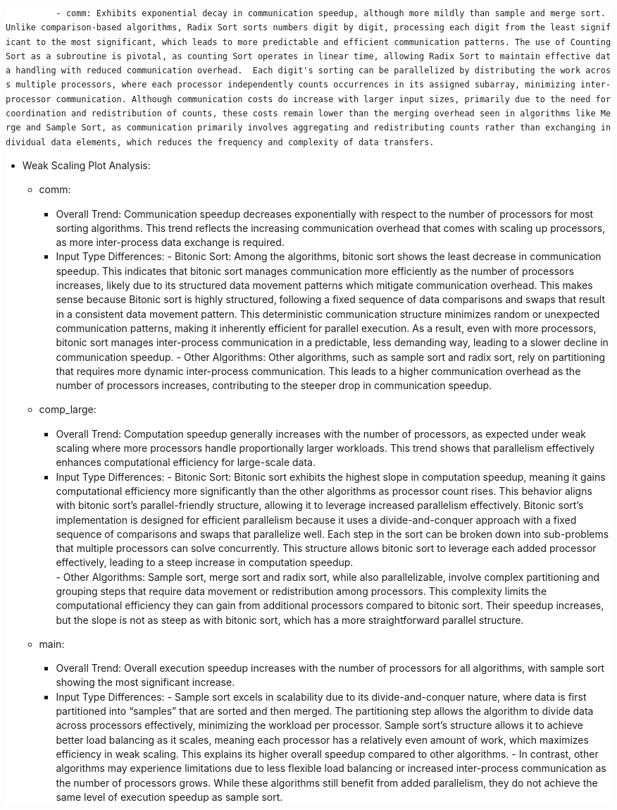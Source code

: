               - comm: Exhibits exponential decay in communication speedup, although more mildly than sample and merge sort.  Unlike comparison-based algorithms, Radix Sort sorts numbers digit by digit, processing each digit from the least significant to the most significant, which leads to more predictable and efficient communication patterns. The use of Counting Sort as a subroutine is pivotal, as counting Sort operates in linear time, allowing Radix Sort to maintain effective data handling with reduced communication overhead.  Each digit's sorting can be parallelized by distributing the work across multiple processors, where each processor independently counts occurrences in its assigned subarray, minimizing inter-processor communication. Although communication costs do increase with larger input sizes, primarily due to the need for coordination and redistribution of counts, these costs remain lower than the merging overhead seen in algorithms like Merge and Sample Sort, as communication primarily involves aggregating and redistributing counts rather than exchanging individual data elements, which reduces the frequency and complexity of data transfers.  
      
- Weak Scaling Plot Analysis:
    - comm:
        - Overall Trend: Communication speedup decreases exponentially with respect to the number of processors for most sorting algorithms. This trend reflects the increasing communication overhead that comes with scaling up processors, as more inter-process data exchange is required.
        - Input Type Differences:
              - Bitonic Sort: Among the algorithms, bitonic sort shows the least decrease in communication speedup. This indicates that bitonic sort manages communication more efficiently as the number of processors increases, likely due to its structured data movement patterns which mitigate communication overhead.  This makes sense because Bitonic sort is highly structured, following a fixed sequence of data comparisons and swaps that result in a consistent data movement pattern. This deterministic communication structure minimizes random or unexpected communication patterns, making it inherently efficient for parallel execution. As a result, even with more processors, bitonic sort manages inter-process communication in a predictable, less demanding way, leading to a slower decline in communication speedup.
              - Other Algorithms: Other algorithms, such as sample sort and radix sort, rely on partitioning that requires more dynamic inter-process communication. This leads to a higher communication overhead as the number of processors increases, contributing to the steeper drop in communication speedup.
          
    - comp_large:
        - Overall Trend: Computation speedup generally increases with the number of processors, as expected under weak scaling where more processors handle proportionally larger workloads. This trend shows that parallelism effectively enhances computational efficiency for large-scale data.
        - Input Type Differences:
              - Bitonic Sort: Bitonic sort exhibits the highest slope in computation speedup, meaning it gains computational efficiency more significantly than the other algorithms as processor count rises. This behavior aligns with bitonic sort’s parallel-friendly structure, allowing it to leverage increased parallelism effectively.  Bitonic sort’s implementation is designed for efficient parallelism because it uses a divide-and-conquer approach with a fixed sequence of comparisons and swaps that parallelize well. Each step in the sort can be broken down into sub-problems that multiple processors can solve concurrently. This structure allows bitonic sort to leverage each added processor effectively, leading to a steep increase in computation speedup.  
              - Other Algorithms:  Sample sort, merge sort and radix sort, while also parallelizable, involve complex partitioning and grouping steps that require data movement or redistribution among processors. This complexity limits the computational efficiency they can gain from additional processors compared to bitonic sort. Their speedup increases, but the slope is not as steep as with bitonic sort, which has a more straightforward parallel structure.
          
    - main:
        - Overall Trend: Overall execution speedup increases with the number of processors for all algorithms, with sample sort showing the most significant increase.
        - Input Type Differences:
              -  Sample sort excels in scalability due to its divide-and-conquer nature, where data is first partitioned into “samples” that are sorted and then merged. The partitioning step allows the algorithm to divide data across processors effectively, minimizing the workload per processor. Sample sort’s structure allows it to achieve better load balancing as it scales, meaning each processor has a relatively even amount of work, which maximizes efficiency in weak scaling. This explains its higher overall speedup compared to other algorithms.
              - In contrast, other algorithms may experience limitations due to less flexible load balancing or increased inter-process communication as the number of processors grows. While these algorithms still benefit from added parallelism, they do not achieve the same level of execution speedup as sample sort.